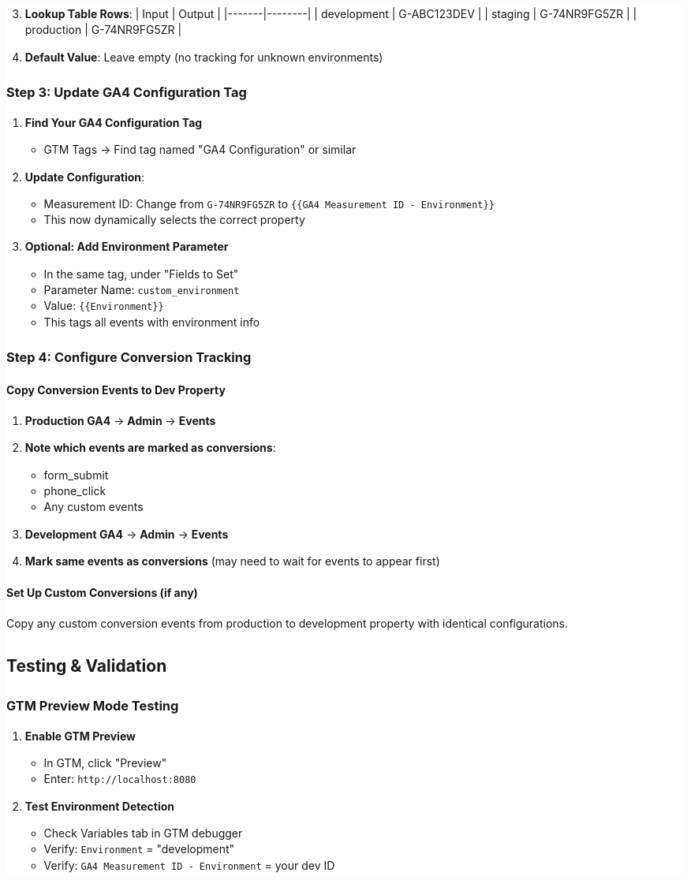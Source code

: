 3. **Lookup Table Rows**:
   | Input | Output |
   |-------|--------|
   | development | G-ABC123DEV |
   | staging | G-74NR9FG5ZR |
   | production | G-74NR9FG5ZR |

4. **Default Value**: Leave empty (no tracking for unknown environments)

### Step 3: Update GA4 Configuration Tag

1. **Find Your GA4 Configuration Tag**
   - GTM Tags → Find tag named "GA4 Configuration" or similar

2. **Update Configuration**:
   - Measurement ID: Change from `G-74NR9FG5ZR` to `{{GA4 Measurement ID - Environment}}`
   - This now dynamically selects the correct property

3. **Optional: Add Environment Parameter**
   - In the same tag, under "Fields to Set"
   - Parameter Name: `custom_environment`
   - Value: `{{Environment}}`
   - This tags all events with environment info

### Step 4: Configure Conversion Tracking

#### Copy Conversion Events to Dev Property
1. **Production GA4** → **Admin** → **Events**
2. **Note which events are marked as conversions**:
   - form_submit
   - phone_click
   - Any custom events

3. **Development GA4** → **Admin** → **Events**
4. **Mark same events as conversions** (may need to wait for events to appear first)

#### Set Up Custom Conversions (if any)
Copy any custom conversion events from production to development property with identical configurations.

## Testing & Validation

### GTM Preview Mode Testing
1. **Enable GTM Preview**
   - In GTM, click "Preview"
   - Enter: `http://localhost:8080`

2. **Test Environment Detection**
   - Check Variables tab in GTM debugger
   - Verify: `Environment` = "development"
   - Verify: `GA4 Measurement ID - Environment` = your dev ID
